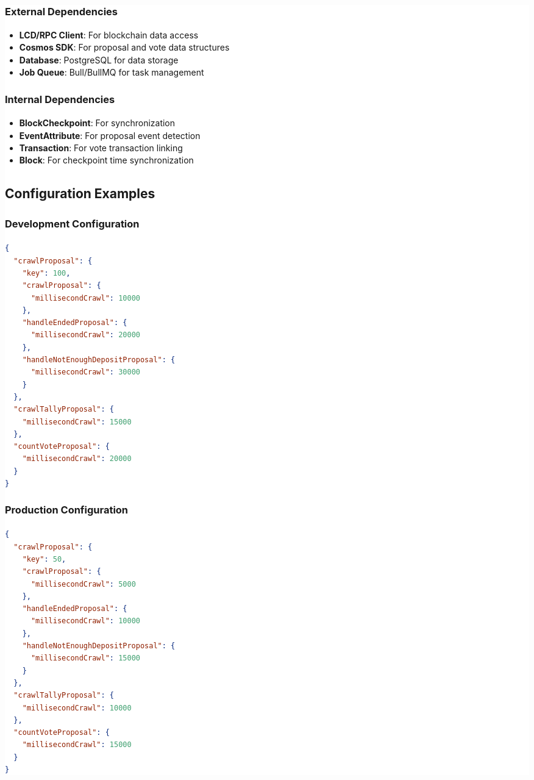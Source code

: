 ### External Dependencies

- **LCD/RPC Client**: For blockchain data access
- **Cosmos SDK**: For proposal and vote data structures
- **Database**: PostgreSQL for data storage
- **Job Queue**: Bull/BullMQ for task management

### Internal Dependencies

- **BlockCheckpoint**: For synchronization
- **EventAttribute**: For proposal event detection
- **Transaction**: For vote transaction linking
- **Block**: For checkpoint time synchronization

## Configuration Examples

### Development Configuration

```json
{
  "crawlProposal": {
    "key": 100,
    "crawlProposal": {
      "millisecondCrawl": 10000
    },
    "handleEndedProposal": {
      "millisecondCrawl": 20000
    },
    "handleNotEnoughDepositProposal": {
      "millisecondCrawl": 30000
    }
  },
  "crawlTallyProposal": {
    "millisecondCrawl": 15000
  },
  "countVoteProposal": {
    "millisecondCrawl": 20000
  }
}
```

### Production Configuration

```json
{
  "crawlProposal": {
    "key": 50,
    "crawlProposal": {
      "millisecondCrawl": 5000
    },
    "handleEndedProposal": {
      "millisecondCrawl": 10000
    },
    "handleNotEnoughDepositProposal": {
      "millisecondCrawl": 15000
    }
  },
  "crawlTallyProposal": {
    "millisecondCrawl": 10000
  },
  "countVoteProposal": {
    "millisecondCrawl": 15000
  }
}
```